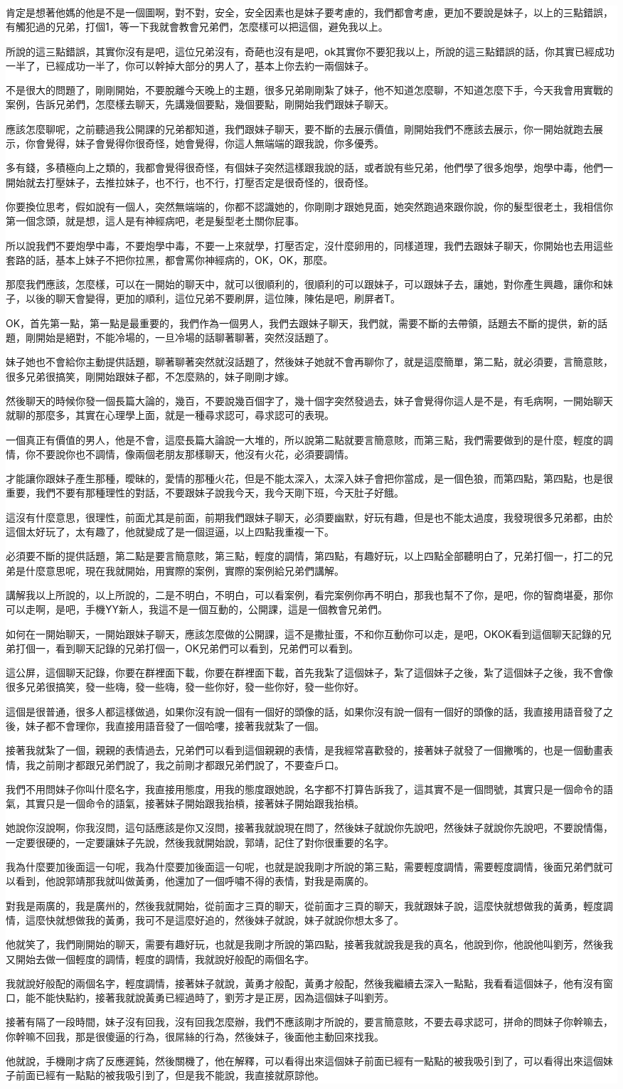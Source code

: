 肯定是想著他媽的他是不是一個圖啊，對不對，安全，安全因素也是妹子要考慮的，我們都會考慮，更加不要說是妹子，以上的三點錯誤，有觸犯過的兄弟，打個1，等一下我就會教會兄弟們，怎麼樣可以把這個，避免我以上。

所說的這三點錯誤，其實你沒有是吧，這位兄弟沒有，奇葩也沒有是吧，ok其實你不要犯我以上，所說的這三點錯誤的話，你其實已經成功一半了，已經成功一半了，你可以幹掉大部分的男人了，基本上你去約一兩個妹子。

不是很大的問題了，剛剛開始，不要脫離今天晚上的主題，很多兄弟剛剛紮了妹子，他不知道怎麼聊，不知道怎麼下手，今天我會用實戰的案例，告訴兄弟們，怎麼樣去聊天，先講幾個要點，幾個要點，剛開始我們跟妹子聊天。

應該怎麼聊呢，之前聽過我公開課的兄弟都知道，我們跟妹子聊天，要不斷的去展示價值，剛開始我們不應該去展示，你一開始就跑去展示，你會覺得，妹子會覺得你很奇怪，她會覺得，你這人無端端的跟我說，你多優秀。

多有錢，多積極向上之類的，我都會覺得很奇怪，有個妹子突然這樣跟我說的話，或者說有些兄弟，他們學了很多炮學，炮學中毒，他們一開始就去打壓妹子，去推拉妹子，也不行，也不行，打壓否定是很奇怪的，很奇怪。

你要換位思考，假如說有一個人，突然無端端的，你都不認識她的，你剛剛才跟她見面，她突然跑過來跟你說，你的髮型很老土，我相信你第一個念頭，就是想，這人是有神經病吧，老是髮型老土關你屁事。

所以說我們不要炮學中毒，不要炮學中毒，不要一上來就學，打壓否定，沒什麼卵用的，同樣道理，我們去跟妹子聊天，你開始也去用這些套路的話，基本上妹子不把你拉黑，都會罵你神經病的，OK，OK，那麼。

那麼我們應該，怎麼樣，可以在一開始的聊天中，就可以很順利的，很順利的可以跟妹子，可以跟妹子去，讓她，對你產生興趣，讓你和妹子，以後的聊天會變得，更加的順利，這位兄弟不要刷屏，這位陳，陳佑是吧，刷屏者T。

OK，首先第一點，第一點是最重要的，我們作為一個男人，我們去跟妹子聊天，我們就，需要不斷的去帶領，話題去不斷的提供，新的話題，剛開始是絕對，不能冷場的，一旦冷場的話聊著聊著，突然沒話題了。

妹子她也不會給你主動提供話題，聊著聊著突然就沒話題了，然後妹子她就不會再聊你了，就是這麼簡單，第二點，就必須要，言簡意賅，很多兄弟很搞笑，剛開始跟妹子都，不怎麼熟的，妹子剛剛才嫁。

然後聊天的時候你發一個長篇大論的，幾百，不要說幾百個字了，幾十個字突然發過去，妹子會覺得你這人是不是，有毛病啊，一開始聊天就聊的那麼多，其實在心理學上面，就是一種尋求認可，尋求認可的表現。

一個真正有價值的男人，他是不會，這麼長篇大論說一大堆的，所以說第二點就要言簡意賅，而第三點，我們需要做到的是什麼，輕度的調情，你不要說你也不調情，像兩個老朋友那樣聊天，他沒有火花，必須要調情。

才能讓你跟妹子產生那種，曖昧的，愛情的那種火花，但是不能太深入，太深入妹子會把你當成，是一個色狼，而第四點，第四點，也是很重要，我們不要有那種理性的對話，不要跟妹子說我今天，我今天剛下班，今天肚子好餓。

這沒有什麼意思，很理性，前面尤其是前面，前期我們跟妹子聊天，必須要幽默，好玩有趣，但是也不能太過度，我發現很多兄弟都，由於這個太好玩了，太有趣了，他就變成了是一個逗逼，以上四點我重複一下。

必須要不斷的提供話題，第二點是要言簡意賅，第三點，輕度的調情，第四點，有趣好玩，以上四點全部聽明白了，兄弟打個一，打二的兄弟是什麼意思呢，現在我就開始，用實際的案例，實際的案例給兄弟們講解。

講解我以上所說的，以上所說的，二是不明白，不明白，可以看案例，看完案例你再不明白，那我也幫不了你，是吧，你的智商堪憂，那你可以走啊，是吧，手機YY新人，我這不是一個互動的，公開課，這是一個教會兄弟們。

如何在一開始聊天，一開始跟妹子聊天，應該怎麼做的公開課，這不是撒扯蛋，不和你互動你可以走，是吧，OKOK看到這個聊天記錄的兄弟打個一，看到聊天記錄的兄弟打個一，OK兄弟們可以看到，兄弟們可以看到。

這公屏，這個聊天記錄，你要在群裡面下載，你要在群裡面下載，首先我紮了這個妹子，紮了這個妹子之後，紮了這個妹子之後，我不會像很多兄弟很搞笑，發一些嗨，發一些嗨，發一些你好，發一些你好，發一些你好。

這個是很普通，很多人都這樣做過，如果你沒有說一個有一個好的頭像的話，如果你沒有說一個有一個好的頭像的話，我直接用語音發了之後，妹子都不會理你，我直接用語音發了一個哈嘍，接著我就紮了一個。

接著我就紮了一個，親親的表情過去，兄弟們可以看到這個親親的表情，是我經常喜歡發的，接著妹子就發了一個撇嘴的，也是一個動畫表情，我之前剛才都跟兄弟們說了，我之前剛才都跟兄弟們說了，不要查戶口。

我們不用問妹子你叫什麼名字，我直接用態度，用我的態度跟她說，名字都不打算告訴我了，這其實不是一個問號，其實只是一個命令的語氣，其實只是一個命令的語氣，接著妹子開始跟我抬槓，接著妹子開始跟我抬槓。

她說你沒說啊，你我沒問，這句話應該是你又沒問，接著我就說現在問了，然後妹子就說你先說吧，然後妹子就說你先說吧，不要說情傷，一定要很硬的，一定要讓妹子先說，然後我就開始說，郭靖，記住了對你很重要的名字。

我為什麼要加後面這一句呢，我為什麼要加後面這一句呢，也就是說我剛才所說的第三點，需要輕度調情，需要輕度調情，後面兄弟們就可以看到，他說郭靖那我就叫做黃勇，他還加了一個呼嘯不得的表情，對我是兩廣的。

對我是兩廣的，我是廣州的，然後我就開始，從前面才三頁的聊天，從前面才三頁的聊天，我就跟妹子說，這麼快就想做我的黃勇，輕度調情，這麼快就想做我的黃勇，我可不是這麼好追的，然後妹子就說，妹子就說你想太多了。

他就笑了，我們剛開始的聊天，需要有趣好玩，也就是我剛才所說的第四點，接著我就說我是我的真名，他說到你，他說他叫劉芳，然後我又開始去做一個輕度的調情，輕度的調情，我就說好般配的兩個名字。

我就說好般配的兩個名字，輕度調情，接著妹子就說，黃勇才般配，黃勇才般配，然後我繼續去深入一點點，我看看這個妹子，他有沒有窗口，能不能快點約，接著我就說黃勇已經過時了，劉芳才是正房，因為這個妹子叫劉芳。

接著有隔了一段時間，妹子沒有回我，沒有回我怎麼辦，我們不應該剛才所說的，要言簡意賅，不要去尋求認可，拼命的問妹子你幹嘛去，你幹嘛不回我，那是很傻逼的行為，很屌絲的行為，然後妹子，後面他主動回來找我。

他就說，手機剛才病了反應遲鈍，然後關機了，他在解釋，可以看得出來這個妹子前面已經有一點點的被我吸引到了，可以看得出來這個妹子前面已經有一點點的被我吸引到了，但是我不能說，我直接就原諒他。
